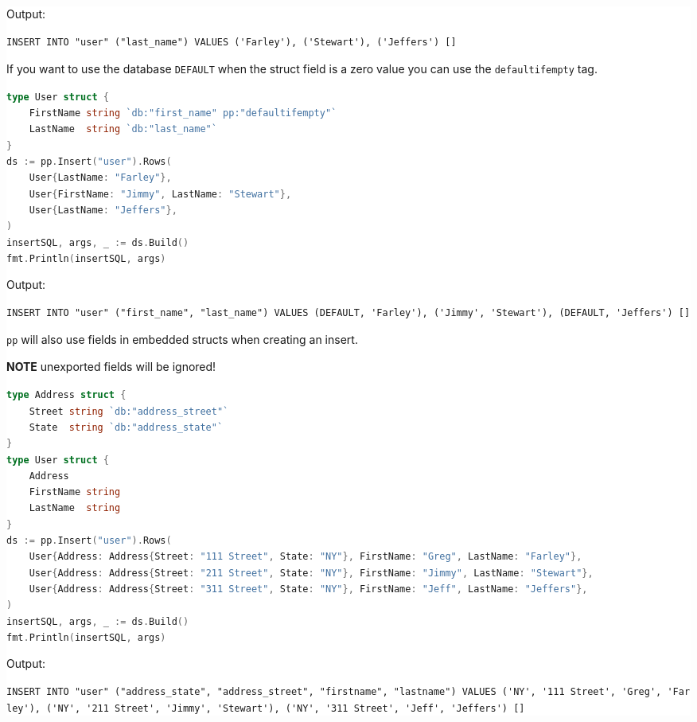 Output:
```
INSERT INTO "user" ("last_name") VALUES ('Farley'), ('Stewart'), ('Jeffers') []
```

If you want to use the database `DEFAULT` when the struct field is a zero value you can use the `defaultifempty` tag.

```go
type User struct {
	FirstName string `db:"first_name" pp:"defaultifempty"`
	LastName  string `db:"last_name"`
}
ds := pp.Insert("user").Rows(
	User{LastName: "Farley"},
	User{FirstName: "Jimmy", LastName: "Stewart"},
	User{LastName: "Jeffers"},
)
insertSQL, args, _ := ds.Build()
fmt.Println(insertSQL, args)
```

Output:
```
INSERT INTO "user" ("first_name", "last_name") VALUES (DEFAULT, 'Farley'), ('Jimmy', 'Stewart'), (DEFAULT, 'Jeffers') []
```

`pp` will also use fields in embedded structs when creating an insert.

**NOTE** unexported fields will be ignored!

```go
type Address struct {
	Street string `db:"address_street"`
	State  string `db:"address_state"`
}
type User struct {
	Address
	FirstName string
	LastName  string
}
ds := pp.Insert("user").Rows(
	User{Address: Address{Street: "111 Street", State: "NY"}, FirstName: "Greg", LastName: "Farley"},
	User{Address: Address{Street: "211 Street", State: "NY"}, FirstName: "Jimmy", LastName: "Stewart"},
	User{Address: Address{Street: "311 Street", State: "NY"}, FirstName: "Jeff", LastName: "Jeffers"},
)
insertSQL, args, _ := ds.Build()
fmt.Println(insertSQL, args)
```

Output:
```
INSERT INTO "user" ("address_state", "address_street", "firstname", "lastname") VALUES ('NY', '111 Street', 'Greg', 'Farley'), ('NY', '211 Street', 'Jimmy', 'Stewart'), ('NY', '311 Street', 'Jeff', 'Jeffers') []
```
